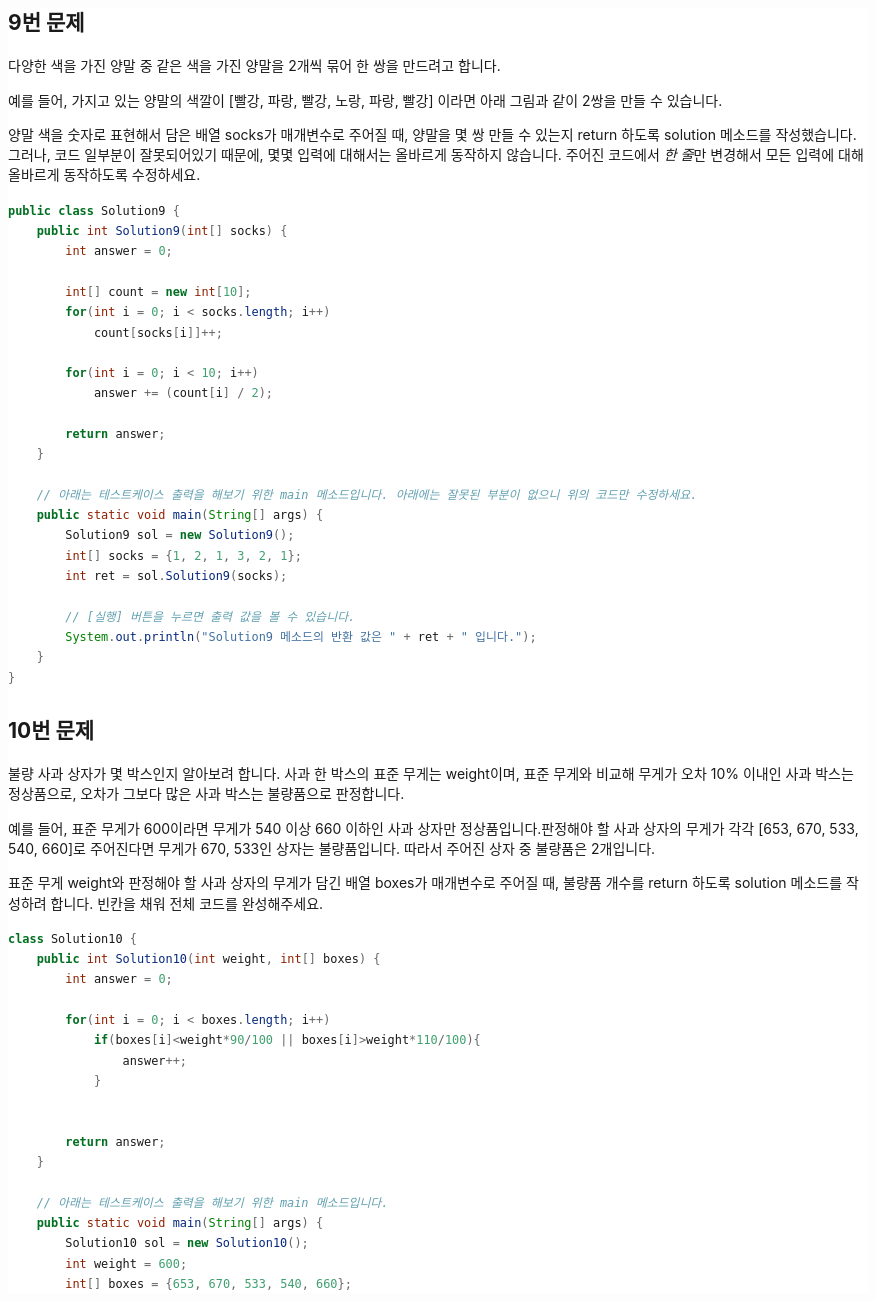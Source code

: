 9번 문제
----------
다양한 색을 가진 양말 중 같은 색을 가진 양말을 2개씩 묶어 한 쌍을 만드려고 합니다.

예를 들어, 가지고 있는 양말의 색깔이 [빨강, 파랑, 빨강, 노랑, 파랑, 빨강] 이라면 아래 그림과 같이 2쌍을 만들 수 있습니다.

양말 색을 숫자로 표현해서 담은 배열 socks가 매개변수로 주어질 때, 양말을 몇 쌍 만들 수 있는지 return 하도록 solution 메소드를 작성했습니다. 그러나, 코드 일부분이 잘못되어있기 때문에, 몇몇 입력에 대해서는 올바르게 
동작하지 않습니다. 주어진 코드에서 *한 줄*만 변경해서 모든 입력에 대해 올바르게 동작하도록 수정하세요.

```java
public class Solution9 {
    public int Solution9(int[] socks) {
        int answer = 0;

        int[] count = new int[10];
        for(int i = 0; i < socks.length; i++)
            count[socks[i]]++;

        for(int i = 0; i < 10; i++)
            answer += (count[i] / 2);

        return answer;
    }

    // 아래는 테스트케이스 출력을 해보기 위한 main 메소드입니다. 아래에는 잘못된 부분이 없으니 위의 코드만 수정하세요.
    public static void main(String[] args) {
        Solution9 sol = new Solution9();
        int[] socks = {1, 2, 1, 3, 2, 1};
        int ret = sol.Solution9(socks);

        // [실행] 버튼을 누르면 출력 값을 볼 수 있습니다.
        System.out.println("Solution9 메소드의 반환 값은 " + ret + " 입니다.");
    }
}
```
10번 문제
---------
불량 사과 상자가 몇 박스인지 알아보려 합니다. 사과 한 박스의 표준 무게는 weight이며, 표준 무게와 비교해 무게가 오차 10% 이내인 사과 박스는 정상품으로, 오차가 그보다 많은 사과 박스는 불량품으로 판정합니다.

예를 들어, 표준 무게가 600이라면 무게가 540 이상 660 이하인 사과 상자만 정상품입니다.판정해야 할 사과 상자의 무게가 각각 [653, 670, 533, 540, 660]로 주어진다면 무게가 670, 533인 상자는 불량품입니다. 따라서 주어진 상자 중 불량품은 2개입니다.

표준 무게 weight와 판정해야 할 사과 상자의 무게가 담긴 배열 boxes가 매개변수로 주어질 때, 불량품 개수를 return 하도록 solution 메소드를 작성하려 합니다. 빈칸을 채워 전체 코드를 완성해주세요.

```java
class Solution10 {
    public int Solution10(int weight, int[] boxes) {
        int answer = 0;

        for(int i = 0; i < boxes.length; i++)
            if(boxes[i]<weight*90/100 || boxes[i]>weight*110/100){
                answer++;
            }


        return answer;
    }

    // 아래는 테스트케이스 출력을 해보기 위한 main 메소드입니다.
    public static void main(String[] args) {
        Solution10 sol = new Solution10();
        int weight = 600;
        int[] boxes = {653, 670, 533, 540, 660};
```